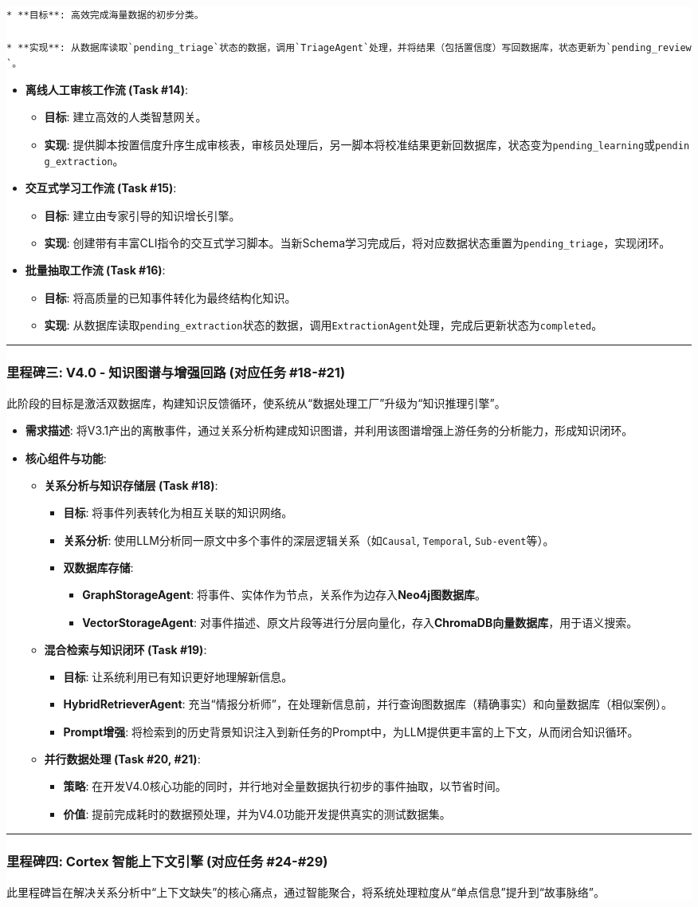     * **目标**: 高效完成海量数据的初步分类。
    
    * **实现**: 从数据库读取`pending_triage`状态的数据，调用`TriageAgent`处理，并将结果（包括置信度）写回数据库，状态更新为`pending_review`。
  
  * **离线人工审核工作流 (Task #14)**:
    
    * **目标**: 建立高效的人类智慧网关。
    
    * **实现**: 提供脚本按置信度升序生成审核表，审核员处理后，另一脚本将校准结果更新回数据库，状态变为`pending_learning`或`pending_extraction`。
  
  * **交互式学习工作流 (Task #15)**:
    
    * **目标**: 建立由专家引导的知识增长引擎。
    
    * **实现**: 创建带有丰富CLI指令的交互式学习脚本。当新Schema学习完成后，将对应数据状态重置为`pending_triage`，实现闭环。
  
  * **批量抽取工作流 (Task #16)**:
    
    * **目标**: 将高质量的已知事件转化为最终结构化知识。
    
    * **实现**: 从数据库读取`pending_extraction`状态的数据，调用`ExtractionAgent`处理，完成后更新状态为`completed`。

* * *

### **里程碑三: V4.0 - 知识图谱与增强回路 (对应任务 #18-#21)**

此阶段的目标是激活双数据库，构建知识反馈循环，使系统从“数据处理工厂”升级为“知识推理引擎”。

* **需求描述**: 将V3.1产出的离散事件，通过关系分析构建成知识图谱，并利用该图谱增强上游任务的分析能力，形成知识闭环。

* **核心组件与功能**:
  
  * **关系分析与知识存储层 (Task #18)**:
    
    * **目标**: 将事件列表转化为相互关联的知识网络。
    
    * **关系分析**: 使用LLM分析同一原文中多个事件的深层逻辑关系（如`Causal`, `Temporal`, `Sub-event`等）。
    
    * **双数据库存储**:
      
      * **GraphStorageAgent**: 将事件、实体作为节点，关系作为边存入**Neo4j图数据库**。
      
      * **VectorStorageAgent**: 对事件描述、原文片段等进行分层向量化，存入**ChromaDB向量数据库**，用于语义搜索。
  
  * **混合检索与知识闭环 (Task #19)**:
    
    * **目标**: 让系统利用已有知识更好地理解新信息。
    
    * **HybridRetrieverAgent**: 充当“情报分析师”，在处理新信息前，并行查询图数据库（精确事实）和向量数据库（相似案例）。
    
    * **Prompt增强**: 将检索到的历史背景知识注入到新任务的Prompt中，为LLM提供更丰富的上下文，从而闭合知识循环。
  
  * **并行数据处理 (Task #20, #21)**:
    
    * **策略**: 在开发V4.0核心功能的同时，并行地对全量数据执行初步的事件抽取，以节省时间。
    
    * **价值**: 提前完成耗时的数据预处理，并为V4.0功能开发提供真实的测试数据集。

* * *

### **里程碑四: Cortex 智能上下文引擎 (对应任务 #24-#29)**

此里程碑旨在解决关系分析中“上下文缺失”的核心痛点，通过智能聚合，将系统处理粒度从“单点信息”提升到“故事脉络”。
